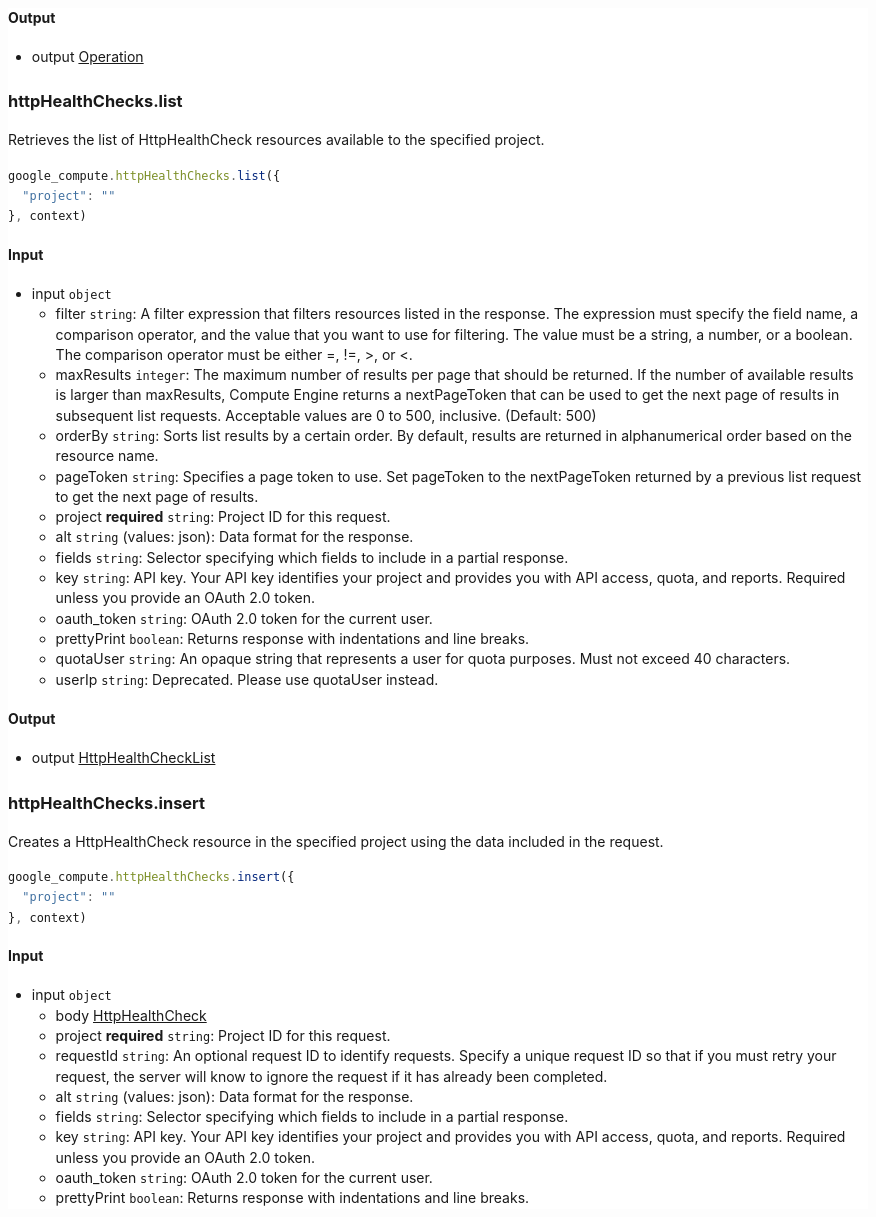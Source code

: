 #### Output
* output [Operation](#operation)

### httpHealthChecks.list
Retrieves the list of HttpHealthCheck resources available to the specified project.


```js
google_compute.httpHealthChecks.list({
  "project": ""
}, context)
```

#### Input
* input `object`
  * filter `string`: A filter expression that filters resources listed in the response. The expression must specify the field name, a comparison operator, and the value that you want to use for filtering. The value must be a string, a number, or a boolean. The comparison operator must be either =, !=, >, or <.
  * maxResults `integer`: The maximum number of results per page that should be returned. If the number of available results is larger than maxResults, Compute Engine returns a nextPageToken that can be used to get the next page of results in subsequent list requests. Acceptable values are 0 to 500, inclusive. (Default: 500)
  * orderBy `string`: Sorts list results by a certain order. By default, results are returned in alphanumerical order based on the resource name.
  * pageToken `string`: Specifies a page token to use. Set pageToken to the nextPageToken returned by a previous list request to get the next page of results.
  * project **required** `string`: Project ID for this request.
  * alt `string` (values: json): Data format for the response.
  * fields `string`: Selector specifying which fields to include in a partial response.
  * key `string`: API key. Your API key identifies your project and provides you with API access, quota, and reports. Required unless you provide an OAuth 2.0 token.
  * oauth_token `string`: OAuth 2.0 token for the current user.
  * prettyPrint `boolean`: Returns response with indentations and line breaks.
  * quotaUser `string`: An opaque string that represents a user for quota purposes. Must not exceed 40 characters.
  * userIp `string`: Deprecated. Please use quotaUser instead.

#### Output
* output [HttpHealthCheckList](#httphealthchecklist)

### httpHealthChecks.insert
Creates a HttpHealthCheck resource in the specified project using the data included in the request.


```js
google_compute.httpHealthChecks.insert({
  "project": ""
}, context)
```

#### Input
* input `object`
  * body [HttpHealthCheck](#httphealthcheck)
  * project **required** `string`: Project ID for this request.
  * requestId `string`: An optional request ID to identify requests. Specify a unique request ID so that if you must retry your request, the server will know to ignore the request if it has already been completed.
  * alt `string` (values: json): Data format for the response.
  * fields `string`: Selector specifying which fields to include in a partial response.
  * key `string`: API key. Your API key identifies your project and provides you with API access, quota, and reports. Required unless you provide an OAuth 2.0 token.
  * oauth_token `string`: OAuth 2.0 token for the current user.
  * prettyPrint `boolean`: Returns response with indentations and line breaks.